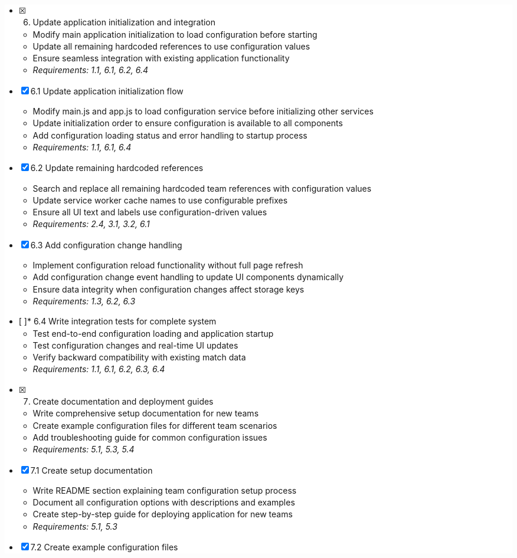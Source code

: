 - [x] 6. Update application initialization and integration





  - Modify main application initialization to load configuration before starting
  - Update all remaining hardcoded references to use configuration values
  - Ensure seamless integration with existing application functionality
  - _Requirements: 1.1, 6.1, 6.2, 6.4_

- [x] 6.1 Update application initialization flow


  - Modify main.js and app.js to load configuration service before initializing other services
  - Update initialization order to ensure configuration is available to all components
  - Add configuration loading status and error handling to startup process
  - _Requirements: 1.1, 6.1, 6.4_

- [x] 6.2 Update remaining hardcoded references


  - Search and replace all remaining hardcoded team references with configuration values
  - Update service worker cache names to use configurable prefixes
  - Ensure all UI text and labels use configuration-driven values
  - _Requirements: 2.4, 3.1, 3.2, 6.1_

- [x] 6.3 Add configuration change handling


  - Implement configuration reload functionality without full page refresh
  - Add configuration change event handling to update UI components dynamically
  - Ensure data integrity when configuration changes affect storage keys
  - _Requirements: 1.3, 6.2, 6.3_

- [ ]* 6.4 Write integration tests for complete system
  - Test end-to-end configuration loading and application startup
  - Test configuration changes and real-time UI updates
  - Verify backward compatibility with existing match data
  - _Requirements: 1.1, 6.1, 6.2, 6.3, 6.4_

- [x] 7. Create documentation and deployment guides





  - Write comprehensive setup documentation for new teams
  - Create example configuration files for different team scenarios
  - Add troubleshooting guide for common configuration issues
  - _Requirements: 5.1, 5.3, 5.4_

- [x] 7.1 Create setup documentation


  - Write README section explaining team configuration setup process
  - Document all configuration options with descriptions and examples
  - Create step-by-step guide for deploying application for new teams
  - _Requirements: 5.1, 5.3_

- [x] 7.2 Create example configuration files

